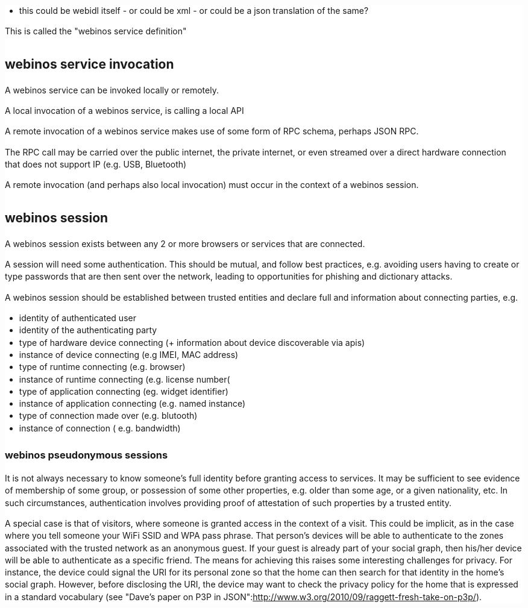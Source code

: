 - this could be webidl itself - or could be xml - or could be a json translation of the same?

This is called the "webinos service definition"

webinos service invocation
--------------------------

A webinos service can be invoked locally or remotely.

A local invocation of a webinos service, is calling a local API

A remote invocation of a webinos service makes use of some form of RPC schema, perhaps JSON RPC.

The RPC call may be carried over the public internet, the private internet, or even streamed over a direct hardware connection that does not support IP (e.g. USB, Bluetooth)

A remote invocation (and perhaps also local invocation) must occur in the context of a webinos session.

webinos session
---------------

A webinos session exists between any 2 or more browsers or services that are connected.

A session will need some authentication. This should be mutual, and follow best practices, e.g. avoiding users having to create or type passwords that are then sent over the network, leading to opportunities for phishing and dictionary attacks.

A webinos session should be established between trusted entities and declare full and information about connecting parties, e.g.

-   identity of authenticated user
-   identity of the authenticating party
-   type of hardware device connecting (+ information about device discoverable via apis)
-   instance of device connecting (e.g IMEI, MAC address)
-   type of runtime connecting (e.g. browser)
-   instance of runtime connecting (e.g. license number(
-   type of application connecting (eg. widget identifier)
-   instance of application connecting (e.g. named instance)
-   type of connection made over (e.g. blutooth)
-   instance of connection ( e.g. bandwidth)

### webinos pseudonymous sessions

It is not always necessary to know someone’s full identity before granting access to services. It may be sufficient to see evidence of membership of some group, or possession of some other properties, e.g. older than some age, or a given nationality, etc. In such circumstances, authentication involves providing proof of attestation of such properties by a trusted entity.

A special case is that of visitors, where someone is granted access in the context of a visit. This could be implicit, as in the case where you tell someone your WiFi SSID and WPA pass phrase. That person’s devices will be able to authenticate to the zones associated with the trusted network as an anonymous guest. If your guest is already part of your social graph, then his/her device will be able to authenticate as a specific friend. The means for achieving this raises some interesting challenges for privacy. For instance, the device could signal the URI for its personal zone so that the home can then search for that identity in the home’s social graph. However, before disclosing the URI, the device may want to check the privacy policy for the home that is expressed in a standard vocabulary (see "Dave’s paper on P3P in JSON":http://www.w3.org/2010/09/raggett-fresh-take-on-p3p/).
